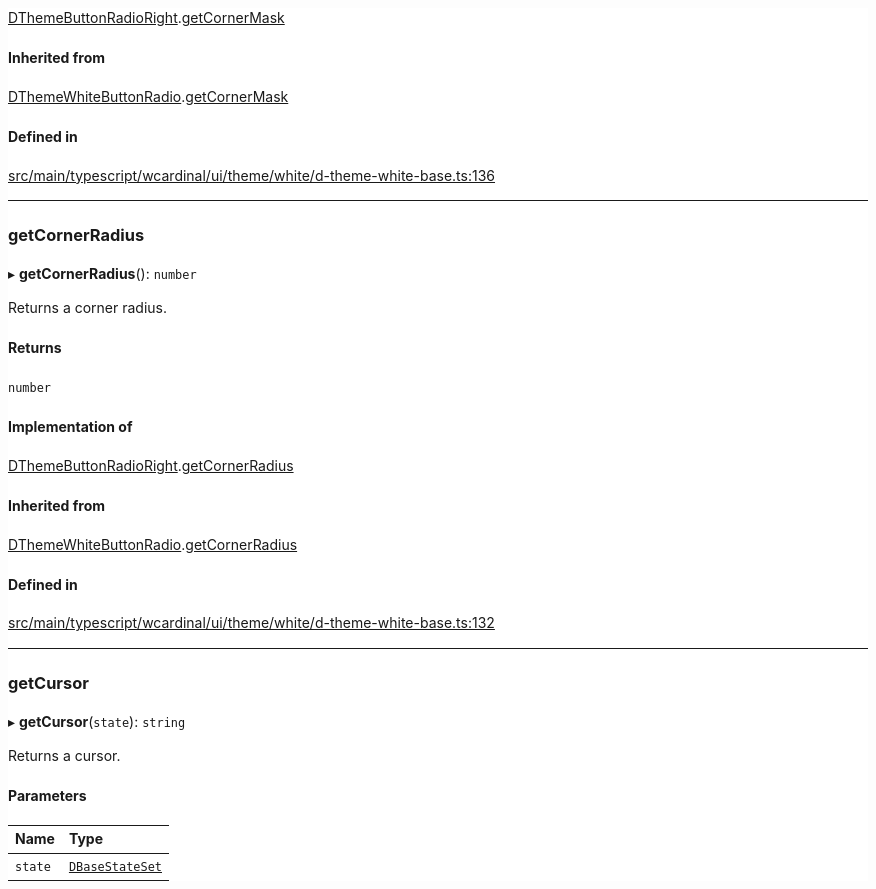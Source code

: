 [DThemeButtonRadioRight](../interfaces/DThemeButtonRadioRight.md).[getCornerMask](../interfaces/DThemeButtonRadioRight.md#getcornermask)

#### Inherited from

[DThemeWhiteButtonRadio](DThemeWhiteButtonRadio.md).[getCornerMask](DThemeWhiteButtonRadio.md#getcornermask)

#### Defined in

[src/main/typescript/wcardinal/ui/theme/white/d-theme-white-base.ts:136](https://github.com/winter-cardinal/winter-cardinal-ui/blob/v0.442.0/src/main/typescript/wcardinal/ui/theme/white/d-theme-white-base.ts#L136)

___

### getCornerRadius

▸ **getCornerRadius**(): `number`

Returns a corner radius.

#### Returns

`number`

#### Implementation of

[DThemeButtonRadioRight](../interfaces/DThemeButtonRadioRight.md).[getCornerRadius](../interfaces/DThemeButtonRadioRight.md#getcornerradius)

#### Inherited from

[DThemeWhiteButtonRadio](DThemeWhiteButtonRadio.md).[getCornerRadius](DThemeWhiteButtonRadio.md#getcornerradius)

#### Defined in

[src/main/typescript/wcardinal/ui/theme/white/d-theme-white-base.ts:132](https://github.com/winter-cardinal/winter-cardinal-ui/blob/v0.442.0/src/main/typescript/wcardinal/ui/theme/white/d-theme-white-base.ts#L132)

___

### getCursor

▸ **getCursor**(`state`): `string`

Returns a cursor.

#### Parameters

| Name | Type |
| :------ | :------ |
| `state` | [`DBaseStateSet`](../interfaces/DBaseStateSet.md) |
